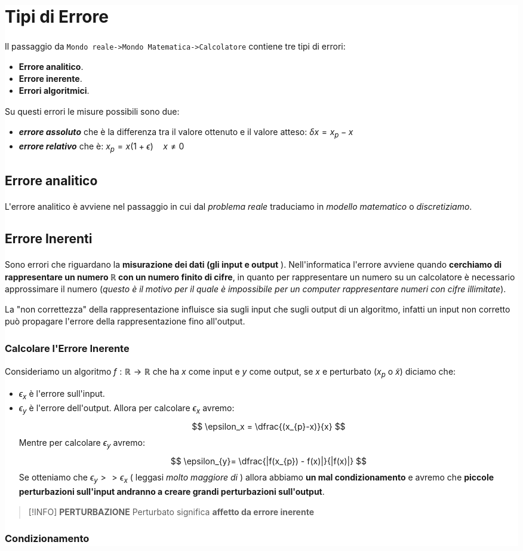 
#  Tipi di Errore

Il passaggio da `Mondo reale->Mondo Matematica->Calcolatore` contiene tre tipi di errori:
- **Errore analitico**.
- **Errore inerente**.
- **Errori algoritmici**.

Su questi errori le misure possibili sono due:
- ***errore assoluto*** che è la differenza tra il valore ottenuto e il valore atteso: $\delta x = x_{p}-x$
- ***errore relativo*** che è: $x_{p}=x(1+\epsilon) \quad x \not = 0$

## Errore analitico

L'errore analitico è avviene nel passaggio in cui dal *problema reale* traduciamo in *modello matematico* o *discretiziamo*.

## Errore Inerenti

Sono errori che riguardano la **misurazione dei dati (gli input e output** ).
Nell'informatica l'errore avviene quando **cerchiamo di rappresentare un numero $\mathbb{R}$ con un numero finito di cifre**, in quanto per rappresentare un numero su un calcolatore è necessario approssimare il numero (*questo è il motivo per il quale è impossibile per un computer rappresentare numeri con cifre illimitate*).

La "non correttezza" della rappresentazione influisce sia sugli input che sugli output di un algoritmo, infatti un input non corretto può propagare l'errore della rappresentazione fino all'output.


### Calcolare l'Errore Inerente

Consideriamo un algoritmo $f : \mathbb{R} \to \mathbb{R}$ che ha $x$ come input e $y$ come output, se $x$ e perturbato ($x_p$ o $\tilde x$)  diciamo che:
- $\epsilon_{x}$ è l'errore sull'input.
- $\epsilon_{y}$ è l'errore dell'output.
Allora per calcolare $\epsilon_x$ avremo:
$$
\epsilon_x = \dfrac{(x_{p}-x)}{x}
$$
Mentre per calcolare $\epsilon_{y}$ avremo:
$$
\epsilon_{y}= \dfrac{|f(x_{p}) - f(x)|}{|f(x)|}
$$
Se otteniamo che $\epsilon_{y}>>\epsilon_{x}$ ( leggasi *molto maggiore di* ) allora abbiamo **un mal condizionamento** e avremo che **piccole perturbazioni sull'input andranno a creare grandi perturbazioni sull'output**.

> [!INFO] **PERTURBAZIONE**
> Perturbato significa **affetto da errore inerente**


### Condizionamento

